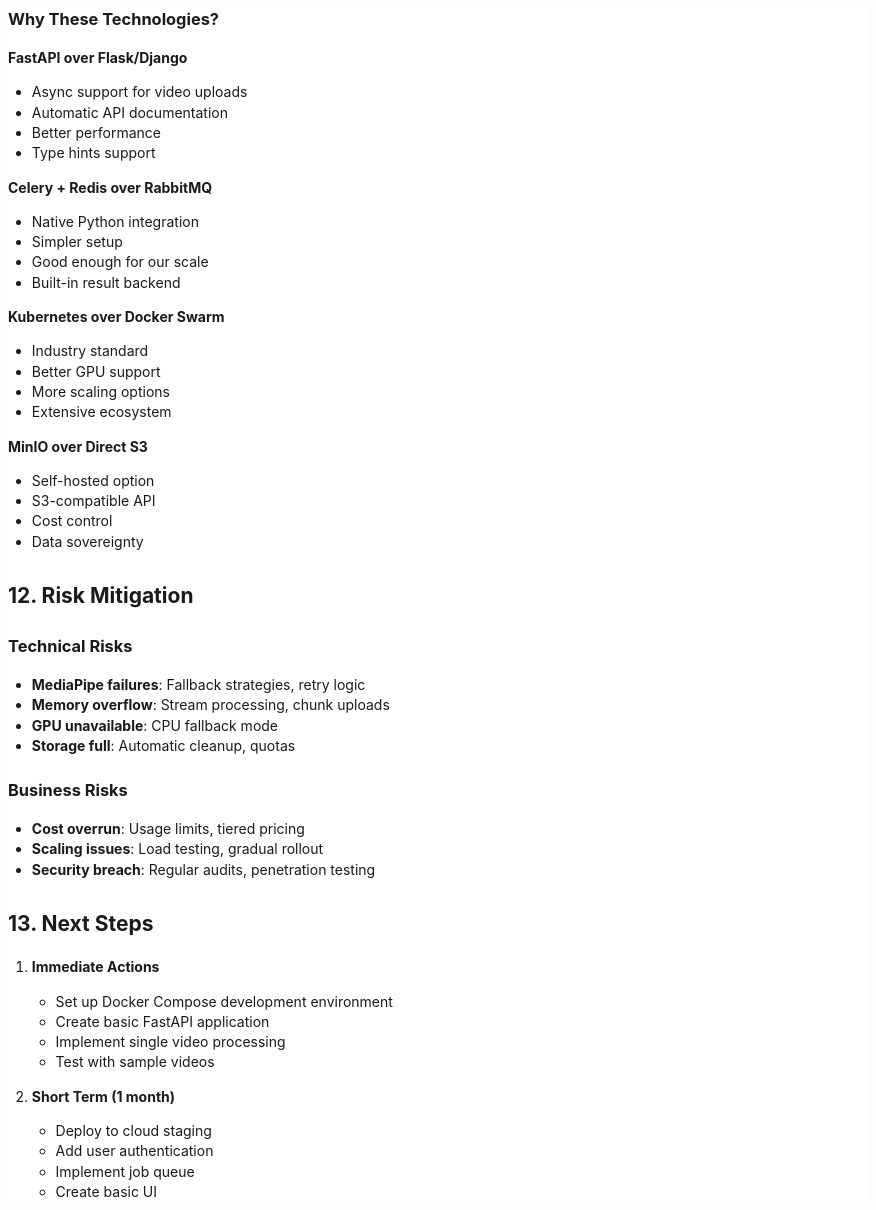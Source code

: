 ### Why These Technologies?

**FastAPI over Flask/Django**
- Async support for video uploads
- Automatic API documentation
- Better performance
- Type hints support

**Celery + Redis over RabbitMQ**
- Native Python integration
- Simpler setup
- Good enough for our scale
- Built-in result backend

**Kubernetes over Docker Swarm**
- Industry standard
- Better GPU support
- More scaling options
- Extensive ecosystem

**MinIO over Direct S3**
- Self-hosted option
- S3-compatible API
- Cost control
- Data sovereignty

## 12. Risk Mitigation

### Technical Risks
- **MediaPipe failures**: Fallback strategies, retry logic
- **Memory overflow**: Stream processing, chunk uploads
- **GPU unavailable**: CPU fallback mode
- **Storage full**: Automatic cleanup, quotas

### Business Risks
- **Cost overrun**: Usage limits, tiered pricing
- **Scaling issues**: Load testing, gradual rollout
- **Security breach**: Regular audits, penetration testing

## 13. Next Steps

1. **Immediate Actions**
   - Set up Docker Compose development environment
   - Create basic FastAPI application
   - Implement single video processing
   - Test with sample videos

2. **Short Term (1 month)**
   - Deploy to cloud staging
   - Add user authentication
   - Implement job queue
   - Create basic UI
